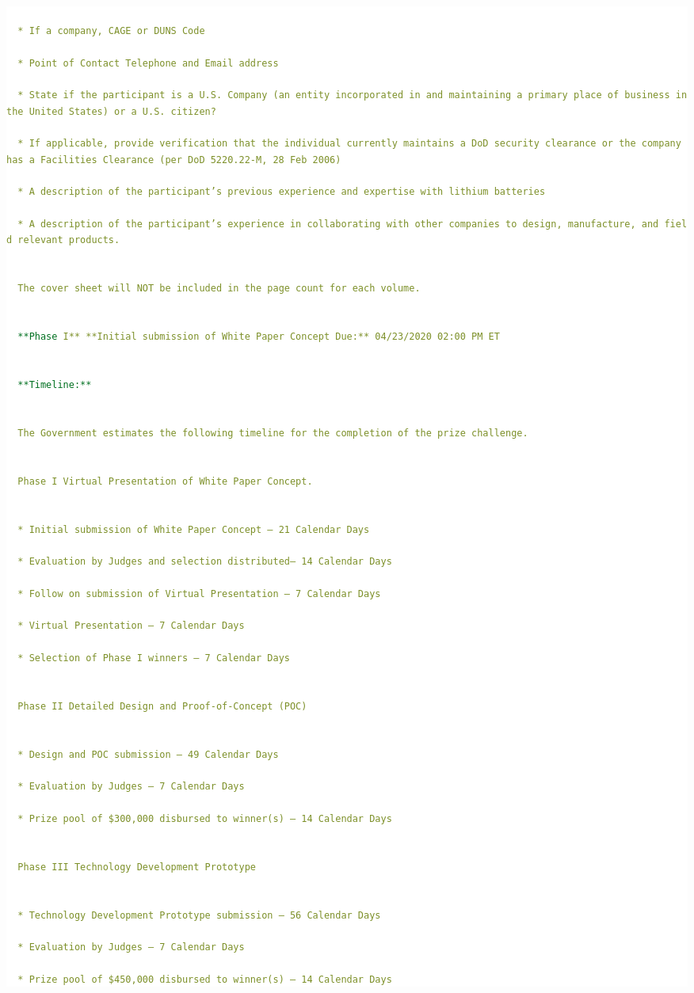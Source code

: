 ```yaml

  * If a company, CAGE or DUNS Code

  * Point of Contact Telephone and Email address

  * State if the participant is a U.S. Company (an entity incorporated in and maintaining a primary place of business in the United States) or a U.S. citizen?

  * If applicable, provide verification that the individual currently maintains a DoD security clearance or the company has a Facilities Clearance (per DoD 5220.22-M, 28 Feb 2006)

  * A description of the participant’s previous experience and expertise with lithium batteries

  * A description of the participant’s experience in collaborating with other companies to design, manufacture, and field relevant products.


  The cover sheet will NOT be included in the page count for each volume.


  **Phase I** **Initial submission of White Paper Concept Due:** 04/23/2020 02:00 PM ET


  **Timeline:**


  The Government estimates the following timeline for the completion of the prize challenge.


  Phase I Virtual Presentation of White Paper Concept.


  * Initial submission of White Paper Concept – 21 Calendar Days

  * Evaluation by Judges and selection distributed– 14 Calendar Days

  * Follow on submission of Virtual Presentation – 7 Calendar Days

  * Virtual Presentation – 7 Calendar Days

  * Selection of Phase I winners – 7 Calendar Days


  Phase II Detailed Design and Proof-of-Concept (POC)


  * Design and POC submission – 49 Calendar Days

  * Evaluation by Judges – 7 Calendar Days

  * Prize pool of $300,000 disbursed to winner(s) – 14 Calendar Days


  Phase III Technology Development Prototype


  * Technology Development Prototype submission – 56 Calendar Days

  * Evaluation by Judges – 7 Calendar Days

  * Prize pool of $450,000 disbursed to winner(s) – 14 Calendar Days


```